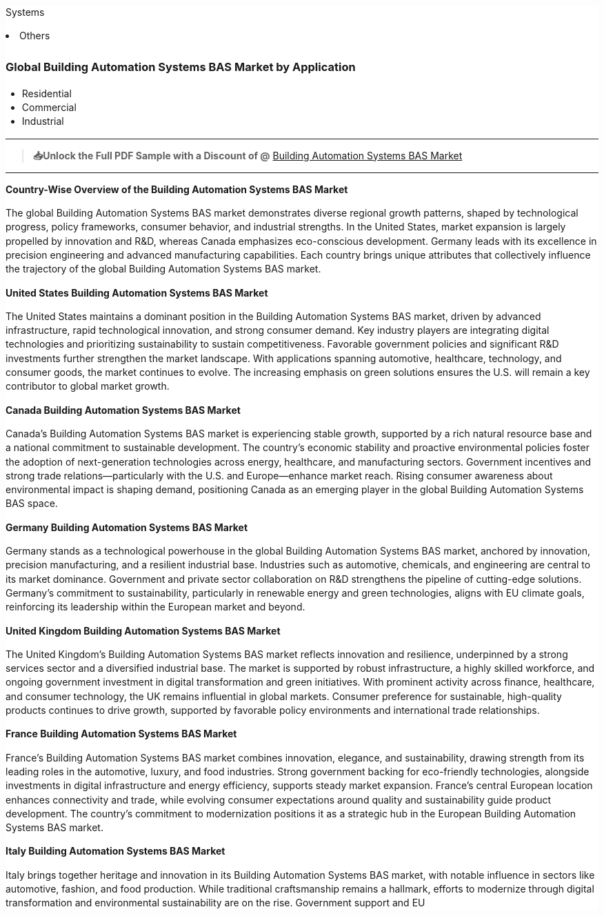 Systems</li><li>Others</li></ul><h3>Global Building Automation Systems BAS Market by Application</h3><ul><li>Residential</li><li>Commercial</li><li>Industrial</li></ul></p><hr /><blockquote><p><strong>📥Unlock the Full PDF Sample with a Discount of @</strong> <a href="https://www.marketresearchintellect.com/ask-for-discount/?rid=1036365&amp;utm_source=Github-April&amp;utm_medium=049">Building Automation Systems BAS Market</a></p></blockquote><hr /><p class="" data-start="217" data-end="261"><strong data-start="217" data-end="261">Country-Wise Overview of the Building Automation Systems BAS Market</strong></p><p class="" data-start="263" data-end="774">The global Building Automation Systems BAS market demonstrates diverse regional growth patterns, shaped by technological progress, policy frameworks, consumer behavior, and industrial strengths. In the United States, market expansion is largely propelled by innovation and R&amp;D, whereas Canada emphasizes eco-conscious development. Germany leads with its excellence in precision engineering and advanced manufacturing capabilities. Each country brings unique attributes that collectively influence the trajectory of the global Building Automation Systems BAS market.</p><p class="" data-start="776" data-end="1421"><strong data-start="776" data-end="805">United States Building Automation Systems BAS Market</strong></p><p class="" data-start="776" data-end="1421">The United States maintains a dominant position in the Building Automation Systems BAS market, driven by advanced infrastructure, rapid technological innovation, and strong consumer demand. Key industry players are integrating digital technologies and prioritizing sustainability to sustain competitiveness. Favorable government policies and significant R&amp;D investments further strengthen the market landscape. With applications spanning automotive, healthcare, technology, and consumer goods, the market continues to evolve. The increasing emphasis on green solutions ensures the U.S. will remain a key contributor to global market growth.</p><p class="" data-start="1423" data-end="2019"><strong data-start="1423" data-end="1445">Canada Building Automation Systems BAS Market</strong></p><p class="" data-start="1423" data-end="2019">Canada&rsquo;s Building Automation Systems BAS market is experiencing stable growth, supported by a rich natural resource base and a national commitment to sustainable development. The country&rsquo;s economic stability and proactive environmental policies foster the adoption of next-generation technologies across energy, healthcare, and manufacturing sectors. Government incentives and strong trade relations&mdash;particularly with the U.S. and Europe&mdash;enhance market reach. Rising consumer awareness about environmental impact is shaping demand, positioning Canada as an emerging player in the global Building Automation Systems BAS space.</p><p class="" data-start="2021" data-end="2591"><strong data-start="2021" data-end="2044">Germany Building Automation Systems BAS Market</strong></p><p class="" data-start="2021" data-end="2591">Germany stands as a technological powerhouse in the global Building Automation Systems BAS market, anchored by innovation, precision manufacturing, and a resilient industrial base. Industries such as automotive, chemicals, and engineering are central to its market dominance. Government and private sector collaboration on R&amp;D strengthens the pipeline of cutting-edge solutions. Germany&rsquo;s commitment to sustainability, particularly in renewable energy and green technologies, aligns with EU climate goals, reinforcing its leadership within the European market and beyond.</p><p class="" data-start="2593" data-end="3221"><strong data-start="2593" data-end="2623">United Kingdom Building Automation Systems BAS Market</strong></p><p class="" data-start="2593" data-end="3221">The United Kingdom&rsquo;s Building Automation Systems BAS market reflects innovation and resilience, underpinned by a strong services sector and a diversified industrial base. The market is supported by robust infrastructure, a highly skilled workforce, and ongoing government investment in digital transformation and green initiatives. With prominent activity across finance, healthcare, and consumer technology, the UK remains influential in global markets. Consumer preference for sustainable, high-quality products continues to drive growth, supported by favorable policy environments and international trade relationships.</p><p class="" data-start="3223" data-end="3838"><strong data-start="3223" data-end="3245">France Building Automation Systems BAS Market</strong></p><p class="" data-start="3223" data-end="3838">France&rsquo;s Building Automation Systems BAS market combines innovation, elegance, and sustainability, drawing strength from its leading roles in the automotive, luxury, and food industries. Strong government backing for eco-friendly technologies, alongside investments in digital infrastructure and energy efficiency, supports steady market expansion. France&rsquo;s central European location enhances connectivity and trade, while evolving consumer expectations around quality and sustainability guide product development. The country&rsquo;s commitment to modernization positions it as a strategic hub in the European Building Automation Systems BAS market.</p><p class="" data-start="3840" data-end="4422"><strong data-start="3840" data-end="3861">Italy Building Automation Systems BAS Market</strong></p><p class="" data-start="3840" data-end="4422">Italy brings together heritage and innovation in its Building Automation Systems BAS market, with notable influence in sectors like automotive, fashion, and food production. While traditional craftsmanship remains a hallmark, efforts to modernize through digital transformation and environmental sustainability are on the rise. Government support and EU
